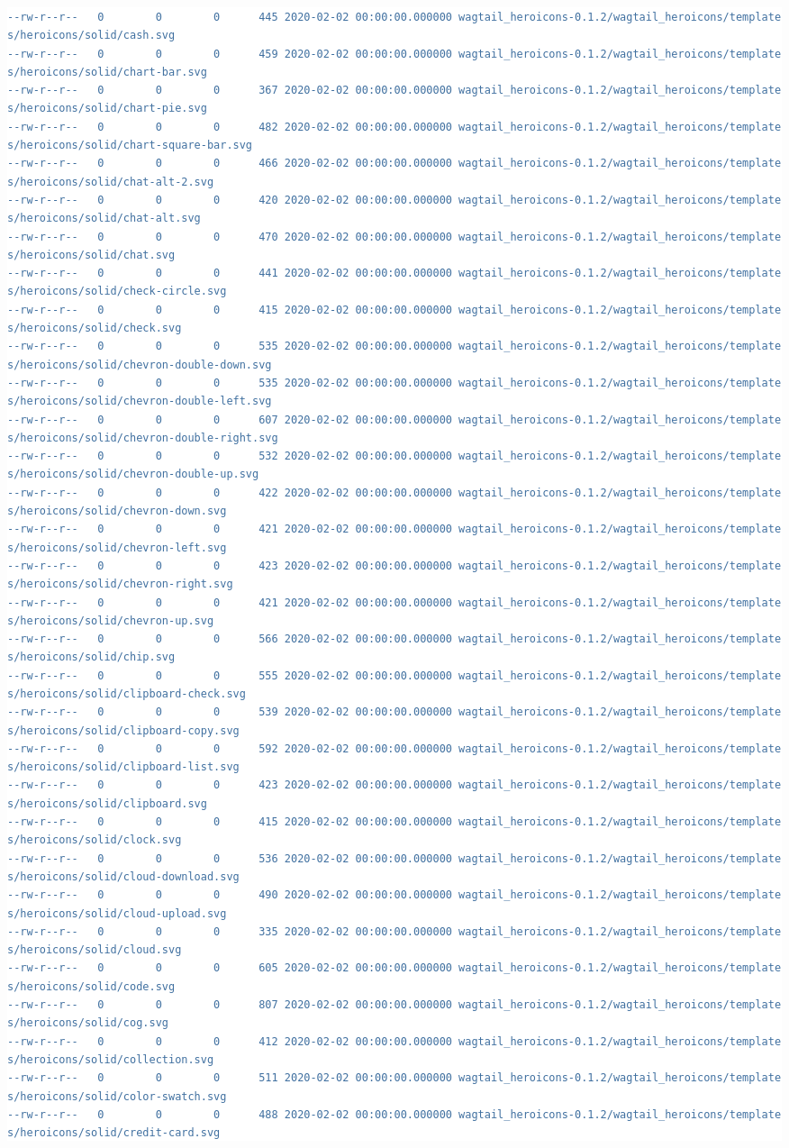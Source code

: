 ```diff
--rw-r--r--   0        0        0      445 2020-02-02 00:00:00.000000 wagtail_heroicons-0.1.2/wagtail_heroicons/templates/heroicons/solid/cash.svg
--rw-r--r--   0        0        0      459 2020-02-02 00:00:00.000000 wagtail_heroicons-0.1.2/wagtail_heroicons/templates/heroicons/solid/chart-bar.svg
--rw-r--r--   0        0        0      367 2020-02-02 00:00:00.000000 wagtail_heroicons-0.1.2/wagtail_heroicons/templates/heroicons/solid/chart-pie.svg
--rw-r--r--   0        0        0      482 2020-02-02 00:00:00.000000 wagtail_heroicons-0.1.2/wagtail_heroicons/templates/heroicons/solid/chart-square-bar.svg
--rw-r--r--   0        0        0      466 2020-02-02 00:00:00.000000 wagtail_heroicons-0.1.2/wagtail_heroicons/templates/heroicons/solid/chat-alt-2.svg
--rw-r--r--   0        0        0      420 2020-02-02 00:00:00.000000 wagtail_heroicons-0.1.2/wagtail_heroicons/templates/heroicons/solid/chat-alt.svg
--rw-r--r--   0        0        0      470 2020-02-02 00:00:00.000000 wagtail_heroicons-0.1.2/wagtail_heroicons/templates/heroicons/solid/chat.svg
--rw-r--r--   0        0        0      441 2020-02-02 00:00:00.000000 wagtail_heroicons-0.1.2/wagtail_heroicons/templates/heroicons/solid/check-circle.svg
--rw-r--r--   0        0        0      415 2020-02-02 00:00:00.000000 wagtail_heroicons-0.1.2/wagtail_heroicons/templates/heroicons/solid/check.svg
--rw-r--r--   0        0        0      535 2020-02-02 00:00:00.000000 wagtail_heroicons-0.1.2/wagtail_heroicons/templates/heroicons/solid/chevron-double-down.svg
--rw-r--r--   0        0        0      535 2020-02-02 00:00:00.000000 wagtail_heroicons-0.1.2/wagtail_heroicons/templates/heroicons/solid/chevron-double-left.svg
--rw-r--r--   0        0        0      607 2020-02-02 00:00:00.000000 wagtail_heroicons-0.1.2/wagtail_heroicons/templates/heroicons/solid/chevron-double-right.svg
--rw-r--r--   0        0        0      532 2020-02-02 00:00:00.000000 wagtail_heroicons-0.1.2/wagtail_heroicons/templates/heroicons/solid/chevron-double-up.svg
--rw-r--r--   0        0        0      422 2020-02-02 00:00:00.000000 wagtail_heroicons-0.1.2/wagtail_heroicons/templates/heroicons/solid/chevron-down.svg
--rw-r--r--   0        0        0      421 2020-02-02 00:00:00.000000 wagtail_heroicons-0.1.2/wagtail_heroicons/templates/heroicons/solid/chevron-left.svg
--rw-r--r--   0        0        0      423 2020-02-02 00:00:00.000000 wagtail_heroicons-0.1.2/wagtail_heroicons/templates/heroicons/solid/chevron-right.svg
--rw-r--r--   0        0        0      421 2020-02-02 00:00:00.000000 wagtail_heroicons-0.1.2/wagtail_heroicons/templates/heroicons/solid/chevron-up.svg
--rw-r--r--   0        0        0      566 2020-02-02 00:00:00.000000 wagtail_heroicons-0.1.2/wagtail_heroicons/templates/heroicons/solid/chip.svg
--rw-r--r--   0        0        0      555 2020-02-02 00:00:00.000000 wagtail_heroicons-0.1.2/wagtail_heroicons/templates/heroicons/solid/clipboard-check.svg
--rw-r--r--   0        0        0      539 2020-02-02 00:00:00.000000 wagtail_heroicons-0.1.2/wagtail_heroicons/templates/heroicons/solid/clipboard-copy.svg
--rw-r--r--   0        0        0      592 2020-02-02 00:00:00.000000 wagtail_heroicons-0.1.2/wagtail_heroicons/templates/heroicons/solid/clipboard-list.svg
--rw-r--r--   0        0        0      423 2020-02-02 00:00:00.000000 wagtail_heroicons-0.1.2/wagtail_heroicons/templates/heroicons/solid/clipboard.svg
--rw-r--r--   0        0        0      415 2020-02-02 00:00:00.000000 wagtail_heroicons-0.1.2/wagtail_heroicons/templates/heroicons/solid/clock.svg
--rw-r--r--   0        0        0      536 2020-02-02 00:00:00.000000 wagtail_heroicons-0.1.2/wagtail_heroicons/templates/heroicons/solid/cloud-download.svg
--rw-r--r--   0        0        0      490 2020-02-02 00:00:00.000000 wagtail_heroicons-0.1.2/wagtail_heroicons/templates/heroicons/solid/cloud-upload.svg
--rw-r--r--   0        0        0      335 2020-02-02 00:00:00.000000 wagtail_heroicons-0.1.2/wagtail_heroicons/templates/heroicons/solid/cloud.svg
--rw-r--r--   0        0        0      605 2020-02-02 00:00:00.000000 wagtail_heroicons-0.1.2/wagtail_heroicons/templates/heroicons/solid/code.svg
--rw-r--r--   0        0        0      807 2020-02-02 00:00:00.000000 wagtail_heroicons-0.1.2/wagtail_heroicons/templates/heroicons/solid/cog.svg
--rw-r--r--   0        0        0      412 2020-02-02 00:00:00.000000 wagtail_heroicons-0.1.2/wagtail_heroicons/templates/heroicons/solid/collection.svg
--rw-r--r--   0        0        0      511 2020-02-02 00:00:00.000000 wagtail_heroicons-0.1.2/wagtail_heroicons/templates/heroicons/solid/color-swatch.svg
--rw-r--r--   0        0        0      488 2020-02-02 00:00:00.000000 wagtail_heroicons-0.1.2/wagtail_heroicons/templates/heroicons/solid/credit-card.svg
```